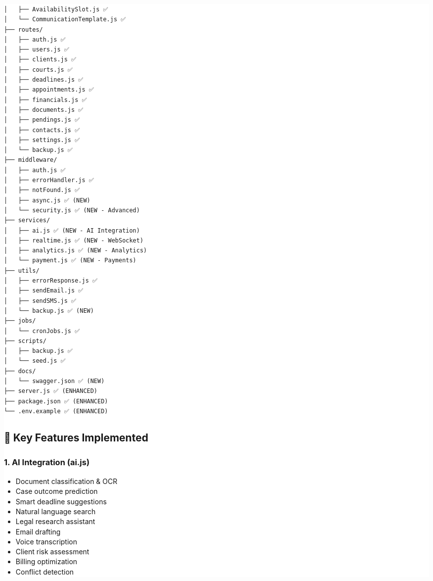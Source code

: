 ```
│   ├── AvailabilitySlot.js ✅
│   └── CommunicationTemplate.js ✅
├── routes/
│   ├── auth.js ✅
│   ├── users.js ✅
│   ├── clients.js ✅
│   ├── courts.js ✅
│   ├── deadlines.js ✅
│   ├── appointments.js ✅
│   ├── financials.js ✅
│   ├── documents.js ✅
│   ├── pendings.js ✅
│   ├── contacts.js ✅
│   ├── settings.js ✅
│   └── backup.js ✅
├── middleware/
│   ├── auth.js ✅
│   ├── errorHandler.js ✅
│   ├── notFound.js ✅
│   ├── async.js ✅ (NEW)
│   └── security.js ✅ (NEW - Advanced)
├── services/
│   ├── ai.js ✅ (NEW - AI Integration)
│   ├── realtime.js ✅ (NEW - WebSocket)
│   ├── analytics.js ✅ (NEW - Analytics)
│   └── payment.js ✅ (NEW - Payments)
├── utils/
│   ├── errorResponse.js ✅
│   ├── sendEmail.js ✅
│   ├── sendSMS.js ✅
│   └── backup.js ✅ (NEW)
├── jobs/
│   └── cronJobs.js ✅
├── scripts/
│   ├── backup.js ✅
│   └── seed.js ✅
├── docs/
│   └── swagger.json ✅ (NEW)
├── server.js ✅ (ENHANCED)
├── package.json ✅ (ENHANCED)
└── .env.example ✅ (ENHANCED)
```

## 🚀 Key Features Implemented

### 1. **AI Integration** (ai.js)
- Document classification & OCR
- Case outcome prediction
- Smart deadline suggestions
- Natural language search
- Legal research assistant
- Email drafting
- Voice transcription
- Client risk assessment
- Billing optimization
- Conflict detection
